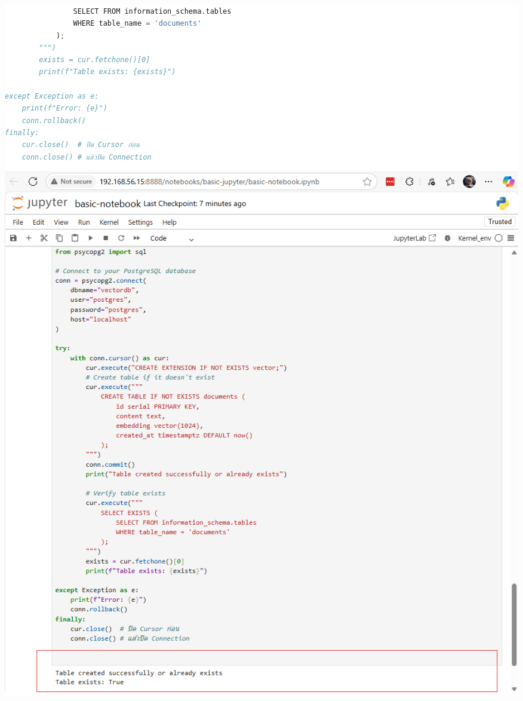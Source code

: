 ```python
                SELECT FROM information_schema.tables 
                WHERE table_name = 'documents'
            );
        """)
        exists = cur.fetchone()[0]
        print(f"Table exists: {exists}")
        
except Exception as e:
    print(f"Error: {e}")
    conn.rollback()
finally:
    cur.close()  # ปิด Cursor ก่อน
    conn.close() # แล้วปิด Connection
```

![](./images/create-documents-database.png)
